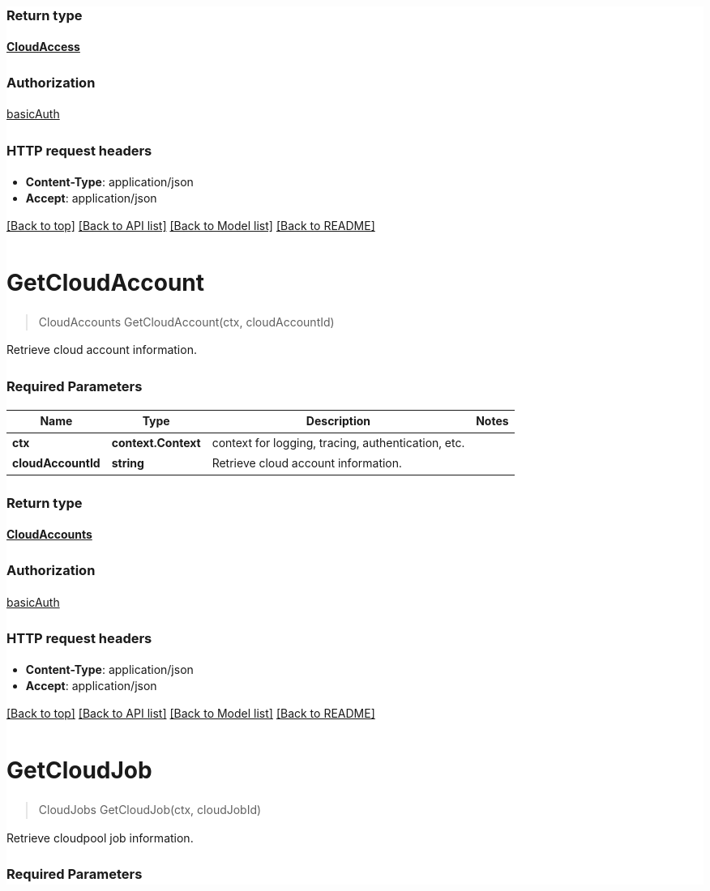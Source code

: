 ### Return type

[**CloudAccess**](CloudAccess.md)

### Authorization

[basicAuth](../README.md#basicAuth)

### HTTP request headers

 - **Content-Type**: application/json
 - **Accept**: application/json

[[Back to top]](#) [[Back to API list]](../README.md#documentation-for-api-endpoints) [[Back to Model list]](../README.md#documentation-for-models) [[Back to README]](../README.md)

# **GetCloudAccount**
> CloudAccounts GetCloudAccount(ctx, cloudAccountId)


Retrieve cloud account information.

### Required Parameters

Name | Type | Description  | Notes
------------- | ------------- | ------------- | -------------
 **ctx** | **context.Context** | context for logging, tracing, authentication, etc.
  **cloudAccountId** | **string**| Retrieve cloud account information. | 

### Return type

[**CloudAccounts**](CloudAccounts.md)

### Authorization

[basicAuth](../README.md#basicAuth)

### HTTP request headers

 - **Content-Type**: application/json
 - **Accept**: application/json

[[Back to top]](#) [[Back to API list]](../README.md#documentation-for-api-endpoints) [[Back to Model list]](../README.md#documentation-for-models) [[Back to README]](../README.md)

# **GetCloudJob**
> CloudJobs GetCloudJob(ctx, cloudJobId)


Retrieve cloudpool job information.

### Required Parameters
